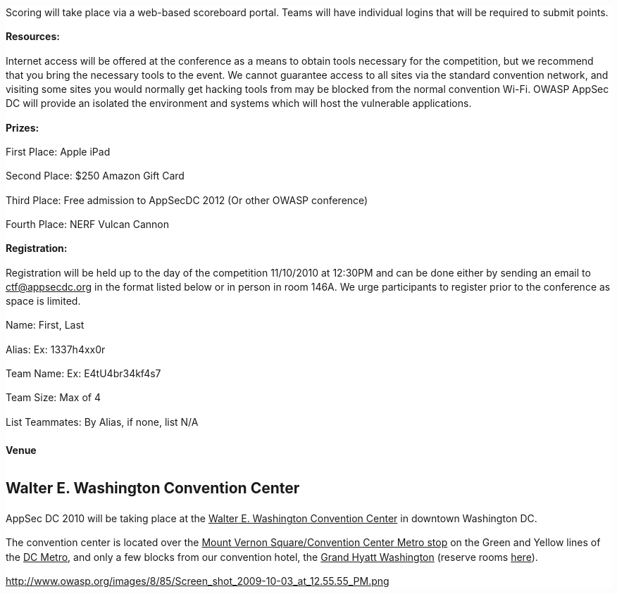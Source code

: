 Scoring will take place via a web-based scoreboard portal. Teams will
have individual logins that will be required to submit points.

**Resources:**

Internet access will be offered at the conference as a means to obtain
tools necessary for the competition, but we recommend that you bring the
necessary tools to the event. We cannot guarantee access to all sites
via the standard convention network, and visiting some sites you would
normally get hacking tools from may be blocked from the normal
convention Wi-Fi. OWASP AppSec DC will provide an isolated the
environment and systems which will host the vulnerable applications.

**Prizes:**

First Place: Apple iPad

Second Place: $250 Amazon Gift Card

Third Place: Free admission to AppSecDC 2012 (Or other OWASP conference)

Fourth Place: NERF Vulcan Cannon

**Registration:**

Registration will be held up to the day of the competition 11/10/2010 at
12:30PM and can be done either by sending an email to ctf@appsecdc.org
in the format listed below or in person in room 146A. We urge
participants to register prior to the conference as space is limited.

Name: First, Last

Alias: Ex: 1337h4xx0r

Team Name: Ex: E4tU4br34kf4s7

Team Size: Max of 4

List Teammates: By Alias, if none, list N/A

#### Venue

## Walter E. Washington Convention Center

AppSec DC 2010 will be taking place at the [Walter E. Washington
Convention Center](http://www.dcconvention.com/) in downtown Washington
DC.

The convention center is located over the [Mount Vernon
Square/Convention Center Metro
stop](http://www.wmata.com/rail/station_detail.cfm?station_id=70) on the
Green and Yellow lines of the [DC Metro](http://www.wmata.com), and only
a few blocks from our convention hotel, the [Grand Hyatt
Washington](http://grandwashington.hyatt.com/hyatt/hotels/index.jsp)
(reserve rooms
[here](https://resweb.passkey.com/Resweb.do?mode=welcome_ei_new&eventID=1401279&fromResdesk=true)).

[<http://www.owasp.org/images/8/85/Screen_shot_2009-10-03_at_12.55.55_PM.png>](http://www.dcconvention.com/)
